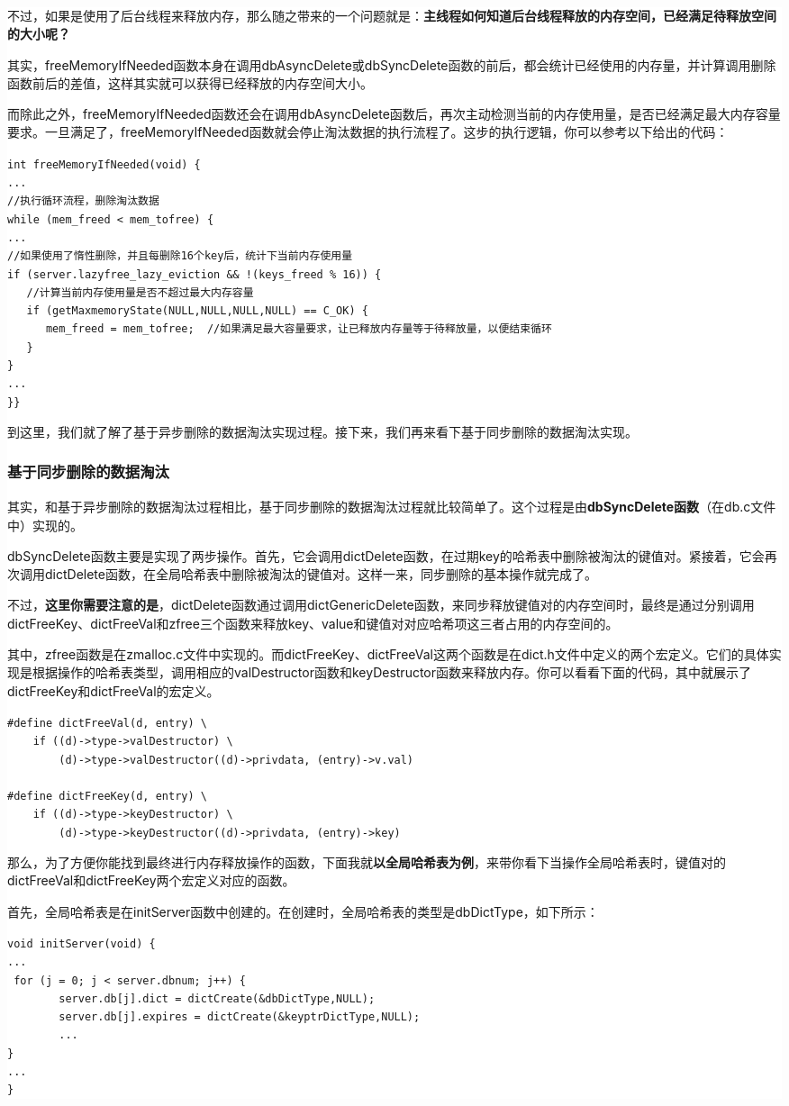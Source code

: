 不过，如果是使用了后台线程来释放内存，那么随之带来的一个问题就是：**主线程如何知道后台线程释放的内存空间，已经满足待释放空间的大小呢？**

其实，freeMemoryIfNeeded函数本身在调用dbAsyncDelete或dbSyncDelete函数的前后，都会统计已经使用的内存量，并计算调用删除函数前后的差值，这样其实就可以获得已经释放的内存空间大小。

而除此之外，freeMemoryIfNeeded函数还会在调用dbAsyncDelete函数后，再次主动检测当前的内存使用量，是否已经满足最大内存容量要求。一旦满足了，freeMemoryIfNeeded函数就会停止淘汰数据的执行流程了。这步的执行逻辑，你可以参考以下给出的代码：

```
int freeMemoryIfNeeded(void) {
...
//执行循环流程，删除淘汰数据
while (mem_freed < mem_tofree) {
...
//如果使用了惰性删除，并且每删除16个key后，统计下当前内存使用量
if (server.lazyfree_lazy_eviction && !(keys_freed % 16)) {
   //计算当前内存使用量是否不超过最大内存容量
   if (getMaxmemoryState(NULL,NULL,NULL,NULL) == C_OK) {
      mem_freed = mem_tofree;  //如果满足最大容量要求，让已释放内存量等于待释放量，以便结束循环
   }
}
...
}}

```

到这里，我们就了解了基于异步删除的数据淘汰实现过程。接下来，我们再来看下基于同步删除的数据淘汰实现。

### 基于同步删除的数据淘汰

其实，和基于异步删除的数据淘汰过程相比，基于同步删除的数据淘汰过程就比较简单了。这个过程是由**dbSyncDelete函数**（在db.c文件中）实现的。

dbSyncDelete函数主要是实现了两步操作。首先，它会调用dictDelete函数，在过期key的哈希表中删除被淘汰的键值对。紧接着，它会再次调用dictDelete函数，在全局哈希表中删除被淘汰的键值对。这样一来，同步删除的基本操作就完成了。

不过，**这里你需要注意的是**，dictDelete函数通过调用dictGenericDelete函数，来同步释放键值对的内存空间时，最终是通过分别调用dictFreeKey、dictFreeVal和zfree三个函数来释放key、value和键值对对应哈希项这三者占用的内存空间的。

其中，zfree函数是在zmalloc.c文件中实现的。而dictFreeKey、dictFreeVal这两个函数是在dict.h文件中定义的两个宏定义。它们的具体实现是根据操作的哈希表类型，调用相应的valDestructor函数和keyDestructor函数来释放内存。你可以看看下面的代码，其中就展示了dictFreeKey和dictFreeVal的宏定义。

```
#define dictFreeVal(d, entry) \
    if ((d)->type->valDestructor) \
        (d)->type->valDestructor((d)->privdata, (entry)->v.val)

#define dictFreeKey(d, entry) \
    if ((d)->type->keyDestructor) \
        (d)->type->keyDestructor((d)->privdata, (entry)->key)

```

那么，为了方便你能找到最终进行内存释放操作的函数，下面我就**以全局哈希表为例**，来带你看下当操作全局哈希表时，键值对的dictFreeVal和dictFreeKey两个宏定义对应的函数。

首先，全局哈希表是在initServer函数中创建的。在创建时，全局哈希表的类型是dbDictType，如下所示：

```
void initServer(void) {
...
 for (j = 0; j < server.dbnum; j++) {
        server.db[j].dict = dictCreate(&dbDictType,NULL);
        server.db[j].expires = dictCreate(&keyptrDictType,NULL);
        ...
}
...
}

```
